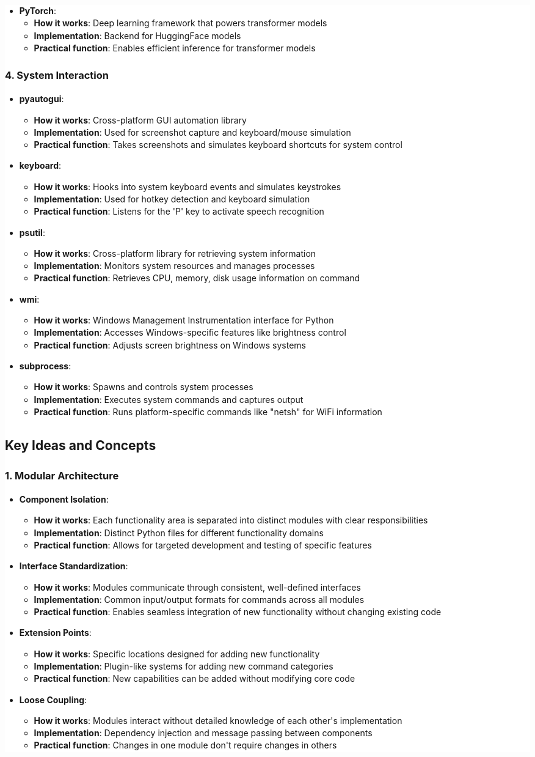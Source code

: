 - **PyTorch**: 
  - **How it works**: Deep learning framework that powers transformer models
  - **Implementation**: Backend for HuggingFace models
  - **Practical function**: Enables efficient inference for transformer models

### 4. System Interaction

- **pyautogui**: 
  - **How it works**: Cross-platform GUI automation library
  - **Implementation**: Used for screenshot capture and keyboard/mouse simulation
  - **Practical function**: Takes screenshots and simulates keyboard shortcuts for system control

- **keyboard**: 
  - **How it works**: Hooks into system keyboard events and simulates keystrokes
  - **Implementation**: Used for hotkey detection and keyboard simulation
  - **Practical function**: Listens for the 'P' key to activate speech recognition

- **psutil**: 
  - **How it works**: Cross-platform library for retrieving system information
  - **Implementation**: Monitors system resources and manages processes
  - **Practical function**: Retrieves CPU, memory, disk usage information on command

- **wmi**: 
  - **How it works**: Windows Management Instrumentation interface for Python
  - **Implementation**: Accesses Windows-specific features like brightness control
  - **Practical function**: Adjusts screen brightness on Windows systems

- **subprocess**: 
  - **How it works**: Spawns and controls system processes
  - **Implementation**: Executes system commands and captures output
  - **Practical function**: Runs platform-specific commands like "netsh" for WiFi information

## Key Ideas and Concepts

### 1. Modular Architecture

- **Component Isolation**: 
  - **How it works**: Each functionality area is separated into distinct modules with clear responsibilities
  - **Implementation**: Distinct Python files for different functionality domains
  - **Practical function**: Allows for targeted development and testing of specific features

- **Interface Standardization**: 
  - **How it works**: Modules communicate through consistent, well-defined interfaces
  - **Implementation**: Common input/output formats for commands across all modules
  - **Practical function**: Enables seamless integration of new functionality without changing existing code

- **Extension Points**: 
  - **How it works**: Specific locations designed for adding new functionality
  - **Implementation**: Plugin-like systems for adding new command categories
  - **Practical function**: New capabilities can be added without modifying core code

- **Loose Coupling**: 
  - **How it works**: Modules interact without detailed knowledge of each other's implementation
  - **Implementation**: Dependency injection and message passing between components
  - **Practical function**: Changes in one module don't require changes in others
